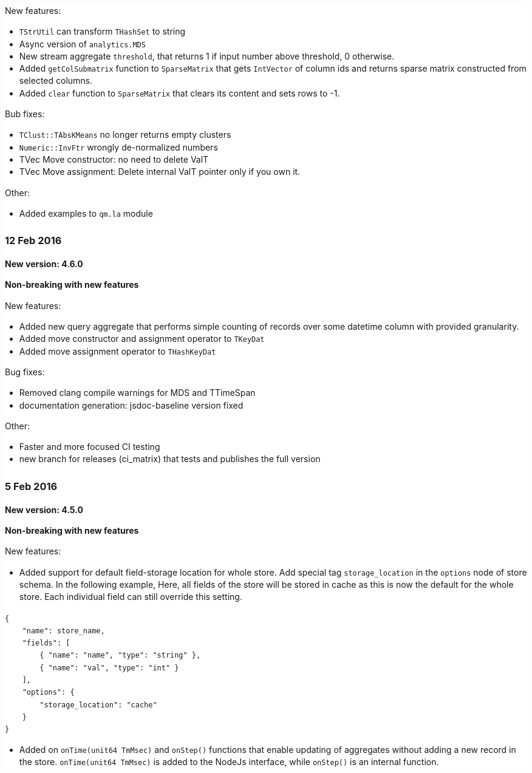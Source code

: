 New features:
- `TStrUtil` can transform `THashSet` to string
- Async version of `analytics.MDS`
- New stream aggregate `threshold`, that returns 1 if input number above threshold, 0 otherwise.
- Added `getColSubmatrix` function to `SparseMatrix` that gets `IntVector` of column ids and returns sparse matrix constructed from selected columns.
- Added `clear` function to `SparseMatrix` that clears its content and sets rows to -1.

Bub fixes:
- `TClust::TAbsKMeans` no longer returns empty clusters
- `Numeric::InvFtr` wrongly de-normalized numbers
- TVec Move constructor: no need to delete ValT
- TVec Move assignment: Delete internal ValT pointer only if you own it.

Other:
- Added examples to `qm.la` module

### 12 Feb 2016

**New version: 4.6.0**

**Non-breaking with new features**

New features:
- Added new query aggregate that performs simple counting of records over some datetime column with provided granularity.
- Added move constructor and assignment operator to `TKeyDat`
- Added move assignment operator to `THashKeyDat`

Bug fixes:
- Removed clang compile warnings for MDS and TTimeSpan
- documentation generation: jsdoc-baseline version fixed

Other:
- Faster and more focused CI testing
- new branch for releases (ci_matrix) that tests and publishes the full version

### 5 Feb 2016

**New version: 4.5.0**

**Non-breaking with new features**

New features:
- Added support for default field-storage location for whole store. Add special tag `storage_location` in the `options` node of store schema. In the following example, Here, all fields of the store will be stored in cache as this is now the default for the whole store. Each individual field can still override this setting.

```
{
    "name": store_name,
    "fields": [
        { "name": "name", "type": "string" },
        { "name": "val", "type": "int" }
    ],
    "options": {
        "storage_location": "cache"
    }
}
```
- Added on `onTime(unit64 TmMsec)` and `onStep()` functions that enable updating of aggregates without adding a new record in the store. `onTime(unit64 TmMsec)` is added to the NodeJs interface, while `onStep()` is an internal function.
